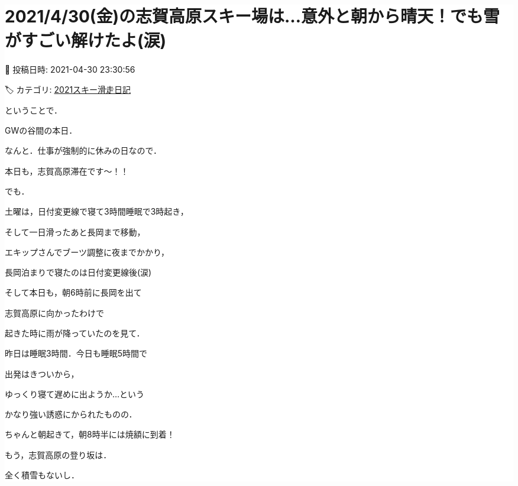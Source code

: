 # 2021/4/30(金)の志賀高原スキー場は…意外と朝から晴天！でも雪がすごい解けたよ(涙)

📅 投稿日時: 2021-04-30 23:30:56

🏷️ カテゴリ: [2021スキー滑走日記](c2b0fc073d6357d3b786f6ca655147f7d.md)

ということで．


GWの谷間の本日．


なんと．仕事が強制的に休みの日なので．


本日も，志賀高原滞在です～！！





でも．


土曜は，日付変更線で寝て3時間睡眠で3時起き，


そして一日滑ったあと長岡まで移動，


エキップさんでブーツ調整に夜までかかり，


長岡泊まりで寝たのは日付変更線後(涙)





そして本日も，朝6時前に長岡を出て


志賀高原に向かったわけで


起きた時に雨が降っていたのを見て．


昨日は睡眠3時間．今日も睡眠5時間で


出発はきついから，


ゆっくり寝て遅めに出ようか…という


かなり強い誘惑にかられたものの．


ちゃんと朝起きて，朝8時半には焼額に到着！





もう，志賀高原の登り坂は．


全く積雪もないし．

